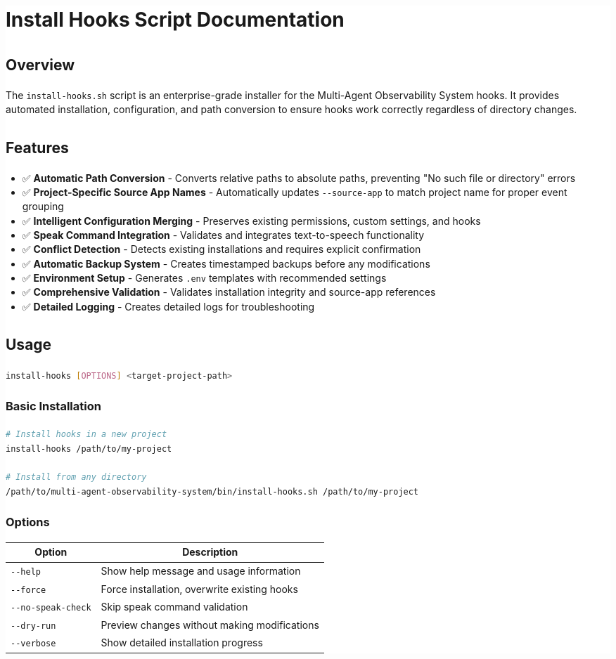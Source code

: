 # Install Hooks Script Documentation

## Overview

The `install-hooks.sh` script is an enterprise-grade installer for the Multi-Agent Observability System hooks. It provides automated installation, configuration, and path conversion to ensure hooks work correctly regardless of directory changes.

## Features

- ✅ **Automatic Path Conversion** - Converts relative paths to absolute paths, preventing "No such file or directory" errors
- ✅ **Project-Specific Source App Names** - Automatically updates `--source-app` to match project name for proper event grouping
- ✅ **Intelligent Configuration Merging** - Preserves existing permissions, custom settings, and hooks
- ✅ **Speak Command Integration** - Validates and integrates text-to-speech functionality
- ✅ **Conflict Detection** - Detects existing installations and requires explicit confirmation
- ✅ **Automatic Backup System** - Creates timestamped backups before any modifications
- ✅ **Environment Setup** - Generates `.env` templates with recommended settings
- ✅ **Comprehensive Validation** - Validates installation integrity and source-app references
- ✅ **Detailed Logging** - Creates detailed logs for troubleshooting

## Usage

```bash
install-hooks [OPTIONS] <target-project-path>
```

### Basic Installation

```bash
# Install hooks in a new project
install-hooks /path/to/my-project

# Install from any directory
/path/to/multi-agent-observability-system/bin/install-hooks.sh /path/to/my-project
```

### Options

| Option | Description |
|--------|-------------|
| `--help` | Show help message and usage information |
| `--force` | Force installation, overwrite existing hooks |
| `--no-speak-check` | Skip speak command validation |
| `--dry-run` | Preview changes without making modifications |
| `--verbose` | Show detailed installation progress |
